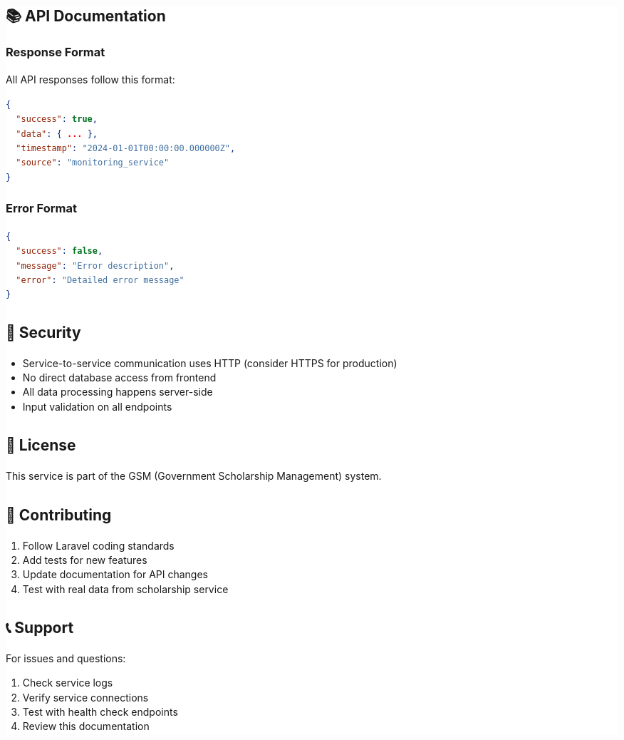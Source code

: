## 📚 API Documentation

### Response Format
All API responses follow this format:
```json
{
  "success": true,
  "data": { ... },
  "timestamp": "2024-01-01T00:00:00.000000Z",
  "source": "monitoring_service"
}
```

### Error Format
```json
{
  "success": false,
  "message": "Error description",
  "error": "Detailed error message"
}
```

## 🔐 Security

- Service-to-service communication uses HTTP (consider HTTPS for production)
- No direct database access from frontend
- All data processing happens server-side
- Input validation on all endpoints

## 📝 License

This service is part of the GSM (Government Scholarship Management) system.

## 🤝 Contributing

1. Follow Laravel coding standards
2. Add tests for new features
3. Update documentation for API changes
4. Test with real data from scholarship service

## 📞 Support

For issues and questions:
1. Check service logs
2. Verify service connections
3. Test with health check endpoints
4. Review this documentation
